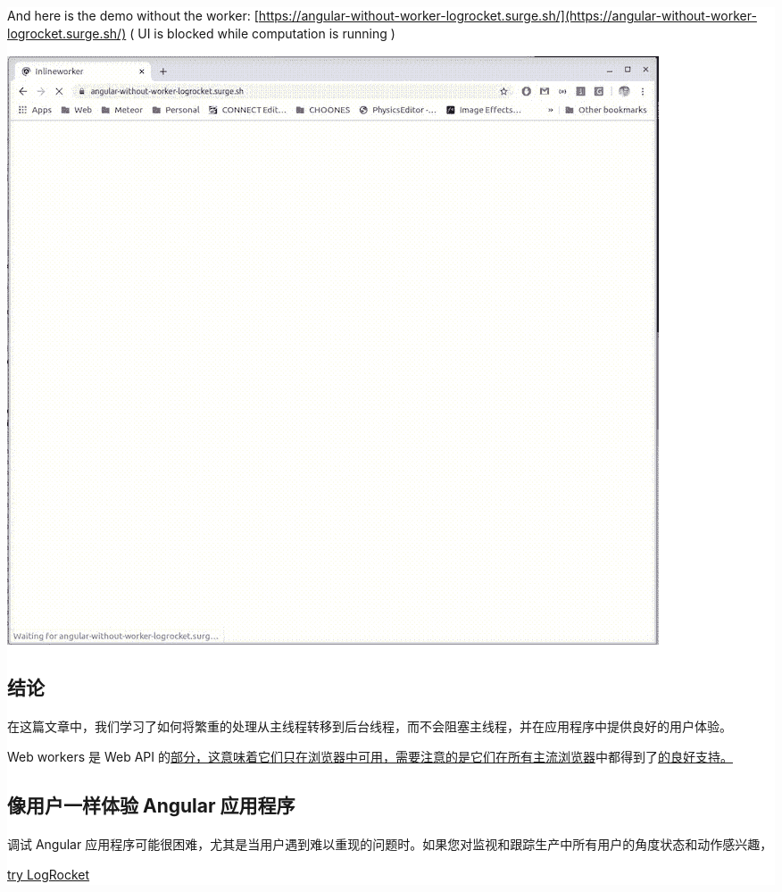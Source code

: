 And here is the demo without the worker: [https://angular-without-worker-logrocket.surge.sh/](https://angular-without-worker-logrocket.surge.sh/) ( UI is blocked while computation is running )

![demo without worker](img/e645c137c1b932d3014f34218981444d.png)

## 结论

在这篇文章中，我们学习了如何将繁重的处理从主线程转移到后台线程，而不会阻塞主线程，并在应用程序中提供良好的用户体验。

Web workers 是 Web API 的[部分，这意味着它们只在浏览器中可用，需要注意的是它们在所有主流浏览器](https://developer.mozilla.org/en-US/docs/Web/API)中都得到了[的良好支持。](https://developer.mozilla.org/en-US/docs/Web/API/Worker#Browser_compatibility)

## 像用户一样体验 Angular 应用程序

调试 Angular 应用程序可能很困难，尤其是当用户遇到难以重现的问题时。如果您对监视和跟踪生产中所有用户的角度状态和动作感兴趣，

[try LogRocket](https://lp.logrocket.com/blg/angular-signup)

